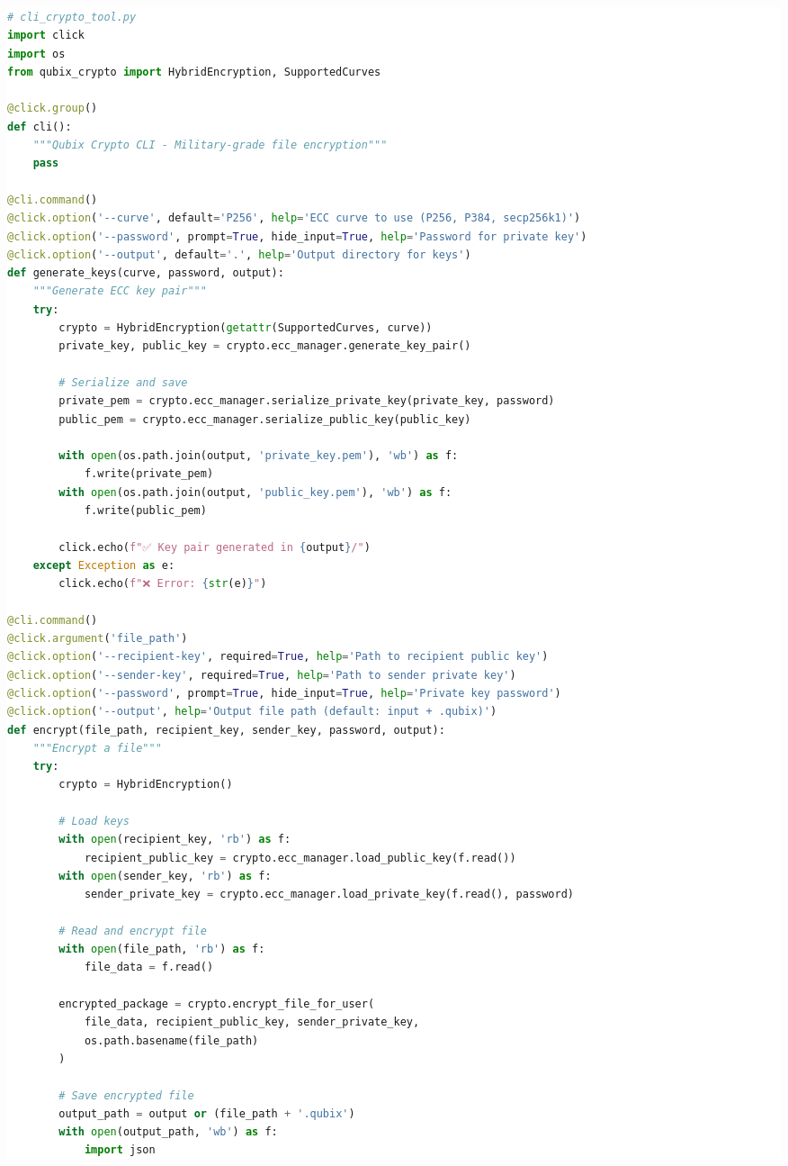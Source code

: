 ```python
# cli_crypto_tool.py
import click
import os
from qubix_crypto import HybridEncryption, SupportedCurves

@click.group()
def cli():
    """Qubix Crypto CLI - Military-grade file encryption"""
    pass

@cli.command()
@click.option('--curve', default='P256', help='ECC curve to use (P256, P384, secp256k1)')
@click.option('--password', prompt=True, hide_input=True, help='Password for private key')
@click.option('--output', default='.', help='Output directory for keys')
def generate_keys(curve, password, output):
    """Generate ECC key pair"""
    try:
        crypto = HybridEncryption(getattr(SupportedCurves, curve))
        private_key, public_key = crypto.ecc_manager.generate_key_pair()
        
        # Serialize and save
        private_pem = crypto.ecc_manager.serialize_private_key(private_key, password)
        public_pem = crypto.ecc_manager.serialize_public_key(public_key)
        
        with open(os.path.join(output, 'private_key.pem'), 'wb') as f:
            f.write(private_pem)
        with open(os.path.join(output, 'public_key.pem'), 'wb') as f:
            f.write(public_pem)
        
        click.echo(f"✅ Key pair generated in {output}/")
    except Exception as e:
        click.echo(f"❌ Error: {str(e)}")

@cli.command()
@click.argument('file_path')
@click.option('--recipient-key', required=True, help='Path to recipient public key')
@click.option('--sender-key', required=True, help='Path to sender private key')
@click.option('--password', prompt=True, hide_input=True, help='Private key password')
@click.option('--output', help='Output file path (default: input + .qubix)')
def encrypt(file_path, recipient_key, sender_key, password, output):
    """Encrypt a file"""
    try:
        crypto = HybridEncryption()
        
        # Load keys
        with open(recipient_key, 'rb') as f:
            recipient_public_key = crypto.ecc_manager.load_public_key(f.read())
        with open(sender_key, 'rb') as f:
            sender_private_key = crypto.ecc_manager.load_private_key(f.read(), password)
        
        # Read and encrypt file
        with open(file_path, 'rb') as f:
            file_data = f.read()
        
        encrypted_package = crypto.encrypt_file_for_user(
            file_data, recipient_public_key, sender_private_key, 
            os.path.basename(file_path)
        )
        
        # Save encrypted file
        output_path = output or (file_path + '.qubix')
        with open(output_path, 'wb') as f:
            import json
```